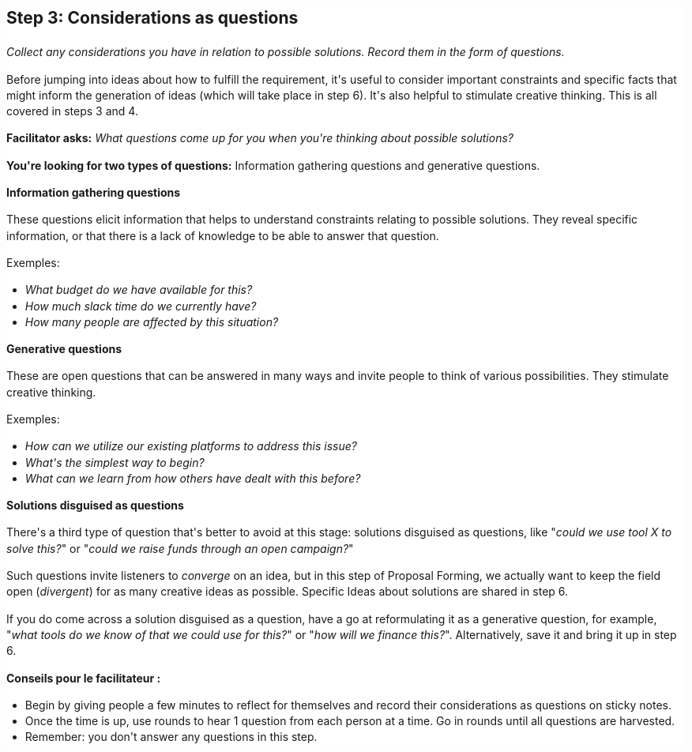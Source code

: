 
## Step 3: Considerations as questions

_Collect any considerations you have in relation to possible solutions. Record them in the form of questions._

Before jumping into ideas about how to fulfill the requirement, it's useful to consider important constraints and specific facts that might inform the generation of ideas (which will take place in step 6). It's also helpful to stimulate creative thinking. This is all covered in steps 3 and 4.

**Facilitator asks:** _What questions come up for you when you're thinking about possible solutions?_

**You're looking for two types of questions:** Information gathering questions and generative questions.

**Information gathering questions**

These questions elicit information that helps to understand constraints relating to possible solutions. They reveal specific information, or that there is a lack of knowledge to be able to answer that question.

Exemples:

-   _What budget do we have available for this?_
-   _How much slack time do we currently have?_
-   _How many people are affected by this situation?_

**Generative questions**

These are open questions that can be answered in many ways and invite people to think of various possibilities. They stimulate creative thinking.

Exemples:

-   _How can we utilize our existing platforms to address this issue?_
-   _What's the simplest way to begin?_
-   _What can we learn from how others have dealt with this before?_


**Solutions disguised as questions**

There's a third type of question that's better to avoid at this stage: solutions disguised as questions, like "_could we use tool X to solve this?_" or "_could we raise funds through an open campaign?_"

Such questions invite listeners to _converge_ on an idea, but in this step of Proposal Forming, we actually want to keep the field open (_divergent_) for as many creative ideas as possible. Specific Ideas about solutions are shared in step 6.

If you do come across a solution disguised as a question, have a go at reformulating it as a generative question, for example, "_what tools do we know of that we could use for this?_" or "_how will we finance this?_". Alternatively, save it and bring it up in step 6.

**Conseils pour le facilitateur :**


-   Begin by giving people a few minutes to reflect for themselves and record their considerations as questions on sticky notes.
-   Once the time is up, use rounds to hear 1 question from each person at a time. Go in rounds until all questions are harvested.
-   Remember: you don't answer any questions in this step.
